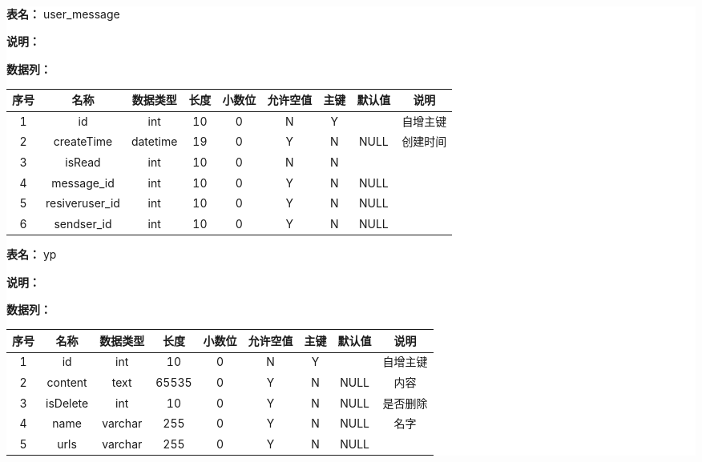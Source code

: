 **表名：** <a id="user_message">user_message</a>

**说明：** 

**数据列：**

| 序号 | 名称 | 数据类型 |  长度  | 小数位 | 允许空值 | 主键 | 默认值 | 说明 |
| :---: | :---: | :---: | :---: | :---: | :---: | :---: | :---: | :---: |
|  1   | id |   int   | 10 |   0    |    N     |  Y   |       | 自增主键  |
|  2   | createTime |   datetime   | 19 |   0    |    Y     |  N   |   NULL    | 创建时间  |
|  3   | isRead |   int   | 10 |   0    |    N     |  N   |       |   |
|  4   | message_id |   int   | 10 |   0    |    Y     |  N   |   NULL    |   |
|  5   | resiveruser_id |   int   | 10 |   0    |    Y     |  N   |   NULL    |   |
|  6   | sendser_id |   int   | 10 |   0    |    Y     |  N   |   NULL    |   |

**表名：** <a id="yp">yp</a>

**说明：** 

**数据列：**

| 序号 | 名称 | 数据类型 |  长度  | 小数位 | 允许空值 | 主键 | 默认值 | 说明 |
| :---: | :---: | :---: | :---: | :---: | :---: | :---: | :---: | :---: |
|  1   | id |   int   | 10 |   0    |    N     |  Y   |       | 自增主键  |
|  2   | content |   text   | 65535 |   0    |    Y     |  N   |   NULL    | 内容  |
|  3   | isDelete |   int   | 10 |   0    |    Y     |  N   |   NULL    | 是否删除  |
|  4   | name |   varchar   | 255 |   0    |    Y     |  N   |   NULL    | 名字  |
|  5   | urls |   varchar   | 255 |   0    |    Y     |  N   |   NULL    |   |

